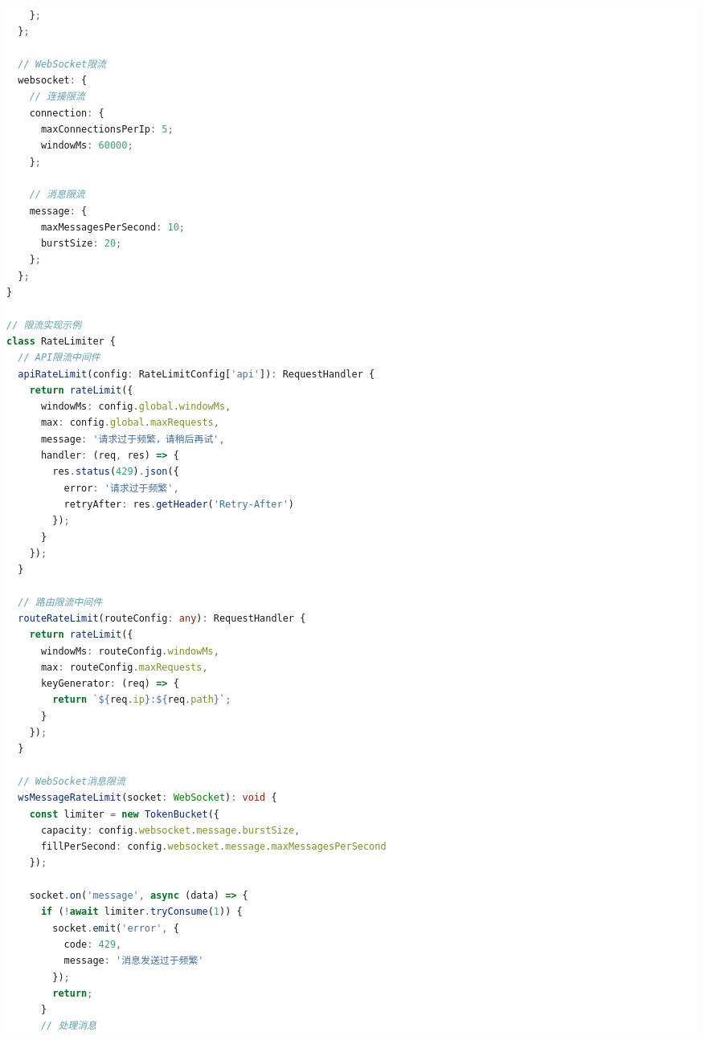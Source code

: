 ```typescript
    };
  };
  
  // WebSocket限流
  websocket: {
    // 连接限流
    connection: {
      maxConnectionsPerIp: 5;
      windowMs: 60000;
    };
    
    // 消息限流
    message: {
      maxMessagesPerSecond: 10;
      burstSize: 20;
    };
  };
}

// 限流实现示例
class RateLimiter {
  // API限流中间件
  apiRateLimit(config: RateLimitConfig['api']): RequestHandler {
    return rateLimit({
      windowMs: config.global.windowMs,
      max: config.global.maxRequests,
      message: '请求过于频繁，请稍后再试',
      handler: (req, res) => {
        res.status(429).json({
          error: '请求过于频繁',
          retryAfter: res.getHeader('Retry-After')
        });
      }
    });
  }
  
  // 路由限流中间件
  routeRateLimit(routeConfig: any): RequestHandler {
    return rateLimit({
      windowMs: routeConfig.windowMs,
      max: routeConfig.maxRequests,
      keyGenerator: (req) => {
        return `${req.ip}:${req.path}`;
      }
    });
  }
  
  // WebSocket消息限流
  wsMessageRateLimit(socket: WebSocket): void {
    const limiter = new TokenBucket({
      capacity: config.websocket.message.burstSize,
      fillPerSecond: config.websocket.message.maxMessagesPerSecond
    });
    
    socket.on('message', async (data) => {
      if (!await limiter.tryConsume(1)) {
        socket.emit('error', {
          code: 429,
          message: '消息发送过于频繁'
        });
        return;
      }
      // 处理消息
```